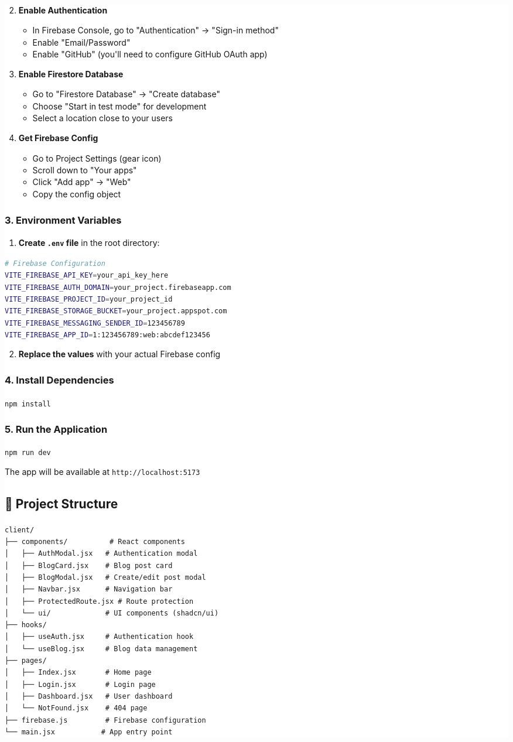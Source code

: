 2. **Enable Authentication**
   - In Firebase Console, go to "Authentication" → "Sign-in method"
   - Enable "Email/Password"
   - Enable "GitHub" (you'll need to configure GitHub OAuth app)

3. **Enable Firestore Database**
   - Go to "Firestore Database" → "Create database"
   - Choose "Start in test mode" for development
   - Select a location close to your users

4. **Get Firebase Config**
   - Go to Project Settings (gear icon)
   - Scroll down to "Your apps"
   - Click "Add app" → "Web"
   - Copy the config object

### 3. Environment Variables

1. **Create `.env` file** in the root directory:
```bash
# Firebase Configuration
VITE_FIREBASE_API_KEY=your_api_key_here
VITE_FIREBASE_AUTH_DOMAIN=your_project.firebaseapp.com
VITE_FIREBASE_PROJECT_ID=your_project_id
VITE_FIREBASE_STORAGE_BUCKET=your_project.appspot.com
VITE_FIREBASE_MESSAGING_SENDER_ID=123456789
VITE_FIREBASE_APP_ID=1:123456789:web:abcdef123456
```

2. **Replace the values** with your actual Firebase config

### 4. Install Dependencies

```bash
npm install
```

### 5. Run the Application

```bash
npm run dev
```

The app will be available at `http://localhost:5173`

## 📁 Project Structure

```
client/
├── components/          # React components
│   ├── AuthModal.jsx   # Authentication modal
│   ├── BlogCard.jsx    # Blog post card
│   ├── BlogModal.jsx   # Create/edit post modal
│   ├── Navbar.jsx      # Navigation bar
│   ├── ProtectedRoute.jsx # Route protection
│   └── ui/             # UI components (shadcn/ui)
├── hooks/
│   ├── useAuth.jsx     # Authentication hook
│   └── useBlog.jsx     # Blog data management
├── pages/
│   ├── Index.jsx       # Home page
│   ├── Login.jsx       # Login page
│   ├── Dashboard.jsx   # User dashboard
│   └── NotFound.jsx    # 404 page
├── firebase.js         # Firebase configuration
└── main.jsx           # App entry point
```
